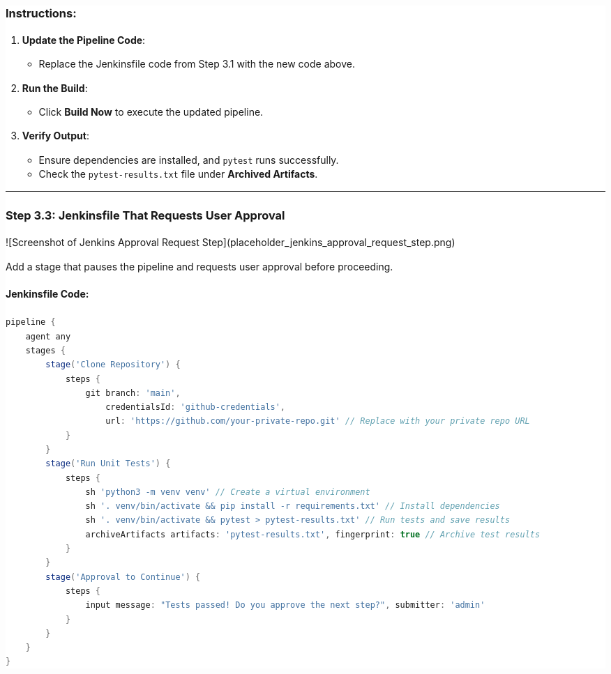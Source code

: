 ### Instructions:

1. **Update the Pipeline Code**:

   - Replace the Jenkinsfile code from Step 3.1 with the new code above.

2. **Run the Build**:

   - Click **Build Now** to execute the updated pipeline.

3. **Verify Output**:

   - Ensure dependencies are installed, and `pytest` runs successfully.
   - Check the `pytest-results.txt` file under **Archived Artifacts**.

---

### Step 3.3: Jenkinsfile That Requests User Approval



![Screenshot of Jenkins Approval Request Step]\(placeholder\_jenkins\_approval\_request\_step.png)

Add a stage that pauses the pipeline and requests user approval before proceeding.

#### Jenkinsfile Code:

```groovy
pipeline {
    agent any
    stages {
        stage('Clone Repository') {
            steps {
                git branch: 'main',
                    credentialsId: 'github-credentials',
                    url: 'https://github.com/your-private-repo.git' // Replace with your private repo URL
            }
        }
        stage('Run Unit Tests') {
            steps {
                sh 'python3 -m venv venv' // Create a virtual environment
                sh '. venv/bin/activate && pip install -r requirements.txt' // Install dependencies
                sh '. venv/bin/activate && pytest > pytest-results.txt' // Run tests and save results
                archiveArtifacts artifacts: 'pytest-results.txt', fingerprint: true // Archive test results
            }
        }
        stage('Approval to Continue') {
            steps {
                input message: "Tests passed! Do you approve the next step?", submitter: 'admin'
            }
        }
    }
}
```
